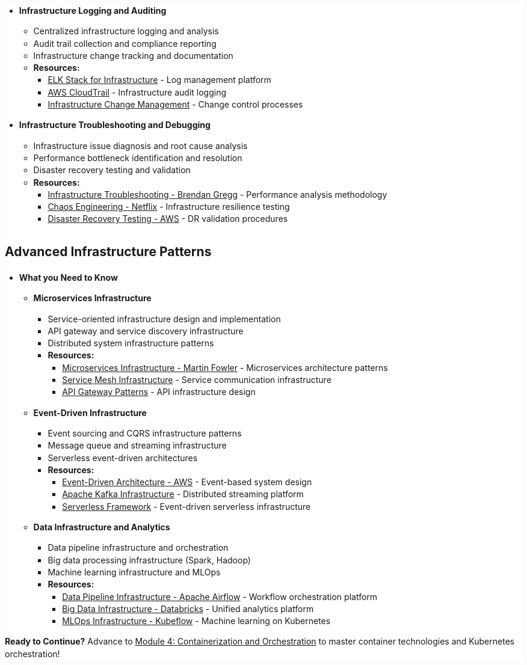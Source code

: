   - **Infrastructure Logging and Auditing**
    - Centralized infrastructure logging and analysis
    - Audit trail collection and compliance reporting
    - Infrastructure change tracking and documentation
    - **Resources:**
      - [ELK Stack for Infrastructure](https://www.elastic.co/what-is/elk-stack) - Log management platform
      - [AWS CloudTrail](https://docs.aws.amazon.com/awscloudtrail/) - Infrastructure audit logging
      - [Infrastructure Change Management](https://www.atlassian.com/itsm/change-management) - Change control processes

  - **Infrastructure Troubleshooting and Debugging**
    - Infrastructure issue diagnosis and root cause analysis
    - Performance bottleneck identification and resolution
    - Disaster recovery testing and validation
    - **Resources:**
      - [Infrastructure Troubleshooting - Brendan Gregg](http://www.brendangregg.com/methodology.html) - Performance analysis methodology
      - [Chaos Engineering - Netflix](https://netflix.github.io/chaosmonkey/) - Infrastructure resilience testing
      - [Disaster Recovery Testing - AWS](https://docs.aws.amazon.com/whitepapers/latest/disaster-recovery-workloads-on-aws/testing-disaster-recovery.html) - DR validation procedures

## Advanced Infrastructure Patterns
- **What you Need to Know**
  - **Microservices Infrastructure**
    - Service-oriented infrastructure design and implementation
    - API gateway and service discovery infrastructure
    - Distributed system infrastructure patterns
    - **Resources:**
      - [Microservices Infrastructure - Martin Fowler](https://martinfowler.com/articles/microservices.html) - Microservices architecture patterns
      - [Service Mesh Infrastructure](https://servicemesh.es/) - Service communication infrastructure
      - [API Gateway Patterns](https://microservices.io/patterns/apigateway.html) - API infrastructure design

  - **Event-Driven Infrastructure**
    - Event sourcing and CQRS infrastructure patterns
    - Message queue and streaming infrastructure
    - Serverless event-driven architectures
    - **Resources:**
      - [Event-Driven Architecture - AWS](https://aws.amazon.com/event-driven-architecture/) - Event-based system design
      - [Apache Kafka Infrastructure](https://kafka.apache.org/documentation/) - Distributed streaming platform
      - [Serverless Framework](https://www.serverless.com/framework/docs/) - Event-driven serverless infrastructure

  - **Data Infrastructure and Analytics**
    - Data pipeline infrastructure and orchestration
    - Big data processing infrastructure (Spark, Hadoop)
    - Machine learning infrastructure and MLOps
    - **Resources:**
      - [Data Pipeline Infrastructure - Apache Airflow](https://airflow.apache.org/docs/) - Workflow orchestration platform
      - [Big Data Infrastructure - Databricks](https://docs.databricks.com/) - Unified analytics platform
      - [MLOps Infrastructure - Kubeflow](https://www.kubeflow.org/docs/) - Machine learning on Kubernetes

**Ready to Continue?** Advance to [Module 4: Containerization and Orchestration](./04-containerization-orchestration.md) to master container technologies and Kubernetes orchestration!
